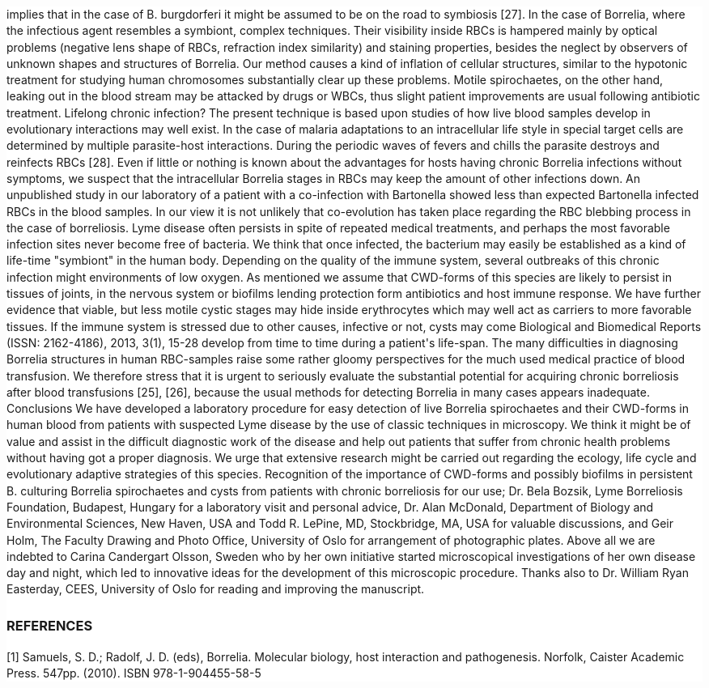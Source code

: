implies that in the case of B. burgdorferi it might be assumed to be on the road to symbiosis [27]. In the case of Borrelia, where the infectious agent resembles a symbiont, complex techniques. Their visibility inside RBCs is hampered mainly by optical problems (negative lens shape of RBCs, refraction index similarity) and staining properties, besides the neglect by observers of unknown shapes and structures of Borrelia. Our method causes a kind of inflation of cellular structures, similar to the hypotonic treatment for studying human chromosomes substantially clear up these problems. Motile spirochaetes, on the other hand, leaking out in the blood stream may be attacked by drugs or WBCs, thus slight patient improvements are usual following antibiotic treatment. Lifelong chronic infection? The present technique is based upon studies of how live blood samples develop in evolutionary interactions may well exist. In the case of malaria adaptations to an intracellular life style in special target cells are determined by multiple parasite-host interactions. During the periodic waves of fevers and chills the parasite destroys and reinfects RBCs [28]. Even if little or nothing is known about the advantages for hosts having chronic Borrelia infections without symptoms, we suspect that the intracellular Borrelia stages in RBCs may keep the amount of other infections down. An unpublished study in our laboratory of a patient with a co-infection with Bartonella showed less than expected Bartonella infected RBCs in the blood samples. In our view it is not unlikely that co-evolution has taken place regarding the RBC blebbing process in the case of borreliosis. Lyme disease often persists in spite of repeated medical treatments, and perhaps the most favorable infection sites never become free of bacteria. We think that once infected, the bacterium may easily be established as a kind of life-time "symbiont" in the human body. Depending on the quality of the immune system, several outbreaks of this chronic infection might environments of low oxygen. As mentioned we assume that CWD-forms of this species are likely to persist in tissues of joints, in the nervous system or biofilms lending protection form antibiotics and host immune response. We have further evidence that viable, but less motile cystic stages may hide inside erythrocytes which may well act as carriers to more favorable tissues. If the immune system is stressed due to other causes, infective or not, cysts may come Biological and Biomedical Reports (ISSN: 2162-4186), 2013, 3(1), 15-28 develop from time to time during a patient's life-span. The many difficulties in diagnosing Borrelia structures in human RBC-samples raise some rather gloomy perspectives for the much used medical practice of blood transfusion. We therefore stress that it is urgent to seriously evaluate the substantial potential for acquiring chronic borreliosis after blood transfusions [25], [26], because the usual methods for detecting Borrelia in many cases appears inadequate. Conclusions We have developed a laboratory procedure for easy detection of live Borrelia spirochaetes and their CWD-forms in human blood from patients with suspected Lyme disease by the use of classic techniques in microscopy. We think it might be of value and assist in the difficult diagnostic work of the disease and help out patients that suffer from chronic health problems without having got a proper diagnosis. We urge that extensive research might be carried out regarding the ecology, life cycle and evolutionary adaptive strategies of this species. Recognition of the importance of CWD-forms and possibly biofilms in persistent B. culturing Borrelia spirochaetes and cysts from patients with chronic borreliosis for our use; Dr. Bela Bozsik, Lyme Borreliosis Foundation, Budapest, Hungary for a laboratory visit and personal advice, Dr. Alan McDonald, Department of Biology and Environmental Sciences, New Haven, USA and Todd R. LePine, MD, Stockbridge, MA, USA for valuable discussions, and Geir Holm, The Faculty Drawing and Photo Office, University of Oslo for arrangement of photographic plates. Above all we are indebted to Carina Candergart Olsson, Sweden who by her own initiative started microscopical investigations of her own disease day and night, which led to innovative ideas for the development of this microscopic procedure. Thanks also to Dr. William Ryan Easterday, CEES, University of Oslo for reading and improving the manuscript. 

### REFERENCES 
[1] Samuels, S. D.; Radolf, J. D. (eds), Borrelia. Molecular biology, host interaction and pathogenesis. Norfolk, Caister Academic Press. 547pp. (2010). ISBN 978-1-904455-58-5 